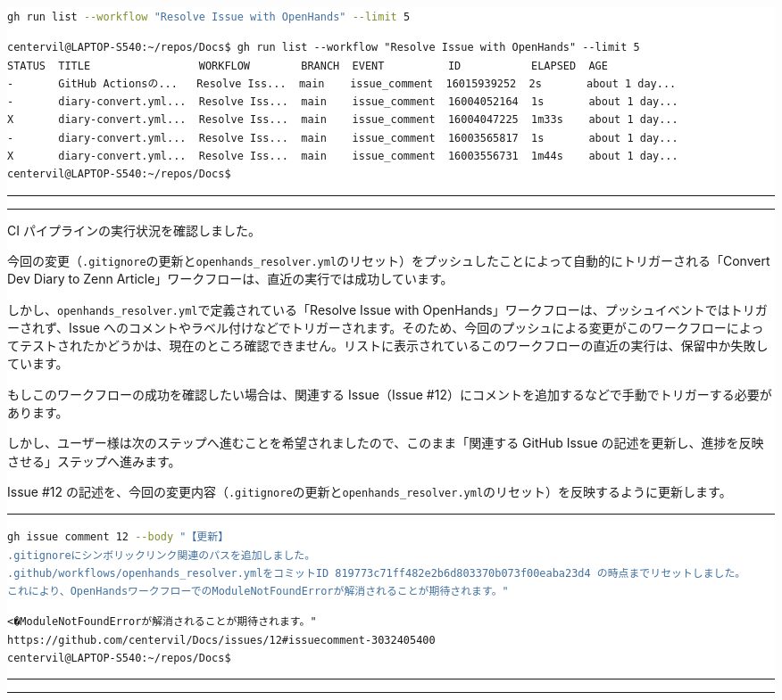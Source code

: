 
```bash
gh run list --workflow "Resolve Issue with OpenHands" --limit 5
```

```
centervil@LAPTOP-S540:~/repos/Docs$ gh run list --workflow "Resolve Issue with OpenHands" --limit 5
STATUS  TITLE                 WORKFLOW        BRANCH  EVENT          ID           ELAPSED  AGE
-       GitHub Actionsの...   Resolve Iss...  main    issue_comment  16015939252  2s       about 1 day...
-       diary-convert.yml...  Resolve Iss...  main    issue_comment  16004052164  1s       about 1 day...
X       diary-convert.yml...  Resolve Iss...  main    issue_comment  16004047225  1m33s    about 1 day...
-       diary-convert.yml...  Resolve Iss...  main    issue_comment  16003565817  1s       about 1 day...
X       diary-convert.yml...  Resolve Iss...  main    issue_comment  16003556731  1m44s    about 1 day...
centervil@LAPTOP-S540:~/repos/Docs$
```

---

---

CI パイプラインの実行状況を確認しました。

今回の変更（`.gitignore`の更新と`openhands_resolver.yml`のリセット）をプッシュしたことによって自動的にトリガーされる「Convert Dev Diary to Zenn Article」ワークフローは、直近の実行では成功しています。

しかし、`openhands_resolver.yml`で定義されている「Resolve Issue with OpenHands」ワークフローは、プッシュイベントではトリガーされず、Issue へのコメントやラベル付けなどでトリガーされます。そのため、今回のプッシュによる変更がこのワークフローによってテストされたかどうかは、現在のところ確認できません。リストに表示されているこのワークフローの直近の実行は、保留中か失敗しています。

もしこのワークフローの成功を確認したい場合は、関連する Issue（Issue #12）にコメントを追加するなどで手動でトリガーする必要があります。

しかし、ユーザー様は次のステップへ進むことを希望されましたので、このまま「関連する GitHub Issue の記述を更新し、進捗を反映させる」ステップへ進みます。

Issue #12 の記述を、今回の変更内容（`.gitignore`の更新と`openhands_resolver.yml`のリセット）を反映するように更新します。

---

```bash
gh issue comment 12 --body "【更新】
.gitignoreにシンボリックリンク関連のパスを追加しました。
.github/workflows/openhands_resolver.ymlをコミットID 819773c71ff482e2b6d803370b073f00eaba23d4 の時点までリセットしました。
これにより、OpenHandsワークフローでのModuleNotFoundErrorが解消されることが期待されます。"
```

```
<�ModuleNotFoundErrorが解消されることが期待されます。"
https://github.com/centervil/Docs/issues/12#issuecomment-3032405400
centervil@LAPTOP-S540:~/repos/Docs$
```

---

---
